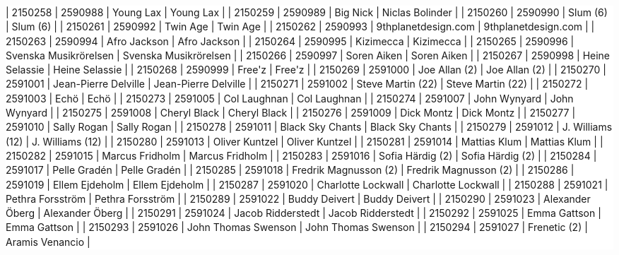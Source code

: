 | 2150258 | 2590988 | Young Lax | Young Lax |
| 2150259 | 2590989 | Big Nick | Niclas Bolinder |
| 2150260 | 2590990 | Slum (6) | Slum (6) |
| 2150261 | 2590992 | Twin Age | Twin Age |
| 2150262 | 2590993 | 9thplanetdesign.com | 9thplanetdesign.com |
| 2150263 | 2590994 | Afro Jackson | Afro Jackson |
| 2150264 | 2590995 | Kizimecca | Kizimecca |
| 2150265 | 2590996 | Svenska Musikrörelsen | Svenska Musikrörelsen |
| 2150266 | 2590997 | Soren Aiken | Soren Aiken |
| 2150267 | 2590998 | Heine Selassie | Heine Selassie |
| 2150268 | 2590999 | Free'z | Free'z |
| 2150269 | 2591000 | Joe Allan (2) | Joe Allan (2) |
| 2150270 | 2591001 | Jean-Pierre Delville | Jean-Pierre Delville |
| 2150271 | 2591002 | Steve Martin (22) | Steve Martin (22) |
| 2150272 | 2591003 | Echö | Echö |
| 2150273 | 2591005 | Col Laughnan | Col Laughnan |
| 2150274 | 2591007 | John Wynyard | John Wynyard |
| 2150275 | 2591008 | Cheryl Black | Cheryl Black |
| 2150276 | 2591009 | Dick Montz | Dick Montz |
| 2150277 | 2591010 | Sally Rogan | Sally Rogan |
| 2150278 | 2591011 | Black Sky Chants | Black Sky Chants |
| 2150279 | 2591012 | J. Williams (12) | J. Williams (12) |
| 2150280 | 2591013 | Oliver Kuntzel | Oliver Kuntzel |
| 2150281 | 2591014 | Mattias Klum | Mattias Klum |
| 2150282 | 2591015 | Marcus Fridholm | Marcus Fridholm |
| 2150283 | 2591016 | Sofia Härdig (2) | Sofia Härdig (2) |
| 2150284 | 2591017 | Pelle Gradén | Pelle Gradén |
| 2150285 | 2591018 | Fredrik Magnusson (2) | Fredrik Magnusson (2) |
| 2150286 | 2591019 | Ellem Ejdeholm | Ellem Ejdeholm |
| 2150287 | 2591020 | Charlotte Lockwall | Charlotte Lockwall |
| 2150288 | 2591021 | Pethra Forsström | Pethra Forsström |
| 2150289 | 2591022 | Buddy Deivert | Buddy Deivert |
| 2150290 | 2591023 | Alexander Öberg | Alexander Öberg |
| 2150291 | 2591024 | Jacob Ridderstedt | Jacob Ridderstedt |
| 2150292 | 2591025 | Emma Gattson | Emma Gattson |
| 2150293 | 2591026 | John Thomas Swenson | John Thomas Swenson |
| 2150294 | 2591027 | Frenetic (2) | Aramis Venancio |